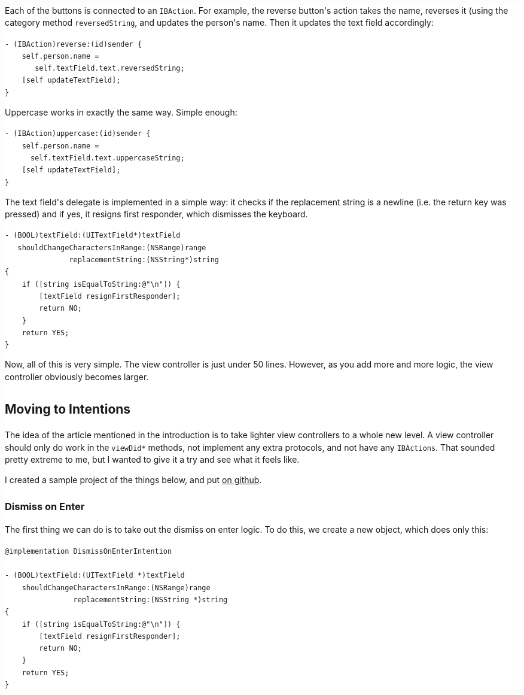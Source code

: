 Each of the buttons is connected to an `IBAction`. For example, the reverse button's action takes the name, reverses it (using the category method `reversedString`, and updates the person's name. Then it updates the text field accordingly:

    - (IBAction)reverse:(id)sender {
        self.person.name = 
           self.textField.text.reversedString;
        [self updateTextField];
    }

Uppercase works in exactly the same way. Simple enough:

    - (IBAction)uppercase:(id)sender {
        self.person.name = 
          self.textField.text.uppercaseString;
        [self updateTextField];
    }

The text field's delegate is implemented in a simple way: it checks if the replacement string is a newline (i.e. the return key was pressed) and if yes, it resigns first responder, which dismisses the keyboard.

    - (BOOL)textField:(UITextField*)textField 
       shouldChangeCharactersInRange:(NSRange)range
                   replacementString:(NSString*)string
    {
        if ([string isEqualToString:@"\n"]) {
            [textField resignFirstResponder];
            return NO;
        }
        return YES;
    }

Now, all of this is very simple. The view controller is just under 50 lines. However, as you add more and more logic, the view controller obviously becomes larger. 

## Moving to Intentions

The idea of the article mentioned in the introduction is to take lighter view controllers to a whole new level. A view controller should only do work in the `viewDid*` methods, not implement any extra protocols, and not have any `IBActions`. That sounded pretty extreme to me, but I wanted to give it a try and see what it feels like.

I created a sample project of the things below, and put [on github](https://github.com/chriseidhof/intentions).

### Dismiss on Enter

The first thing we can do is to take out the dismiss on enter logic. To do this, we create a new object, which does only this:

    @implementation DismissOnEnterIntention
    
    - (BOOL)textField:(UITextField *)textField
        shouldChangeCharactersInRange:(NSRange)range
                    replacementString:(NSString *)string
    {
        if ([string isEqualToString:@"\n"]) {
            [textField resignFirstResponder];
            return NO;
        }
        return YES;
    }
    